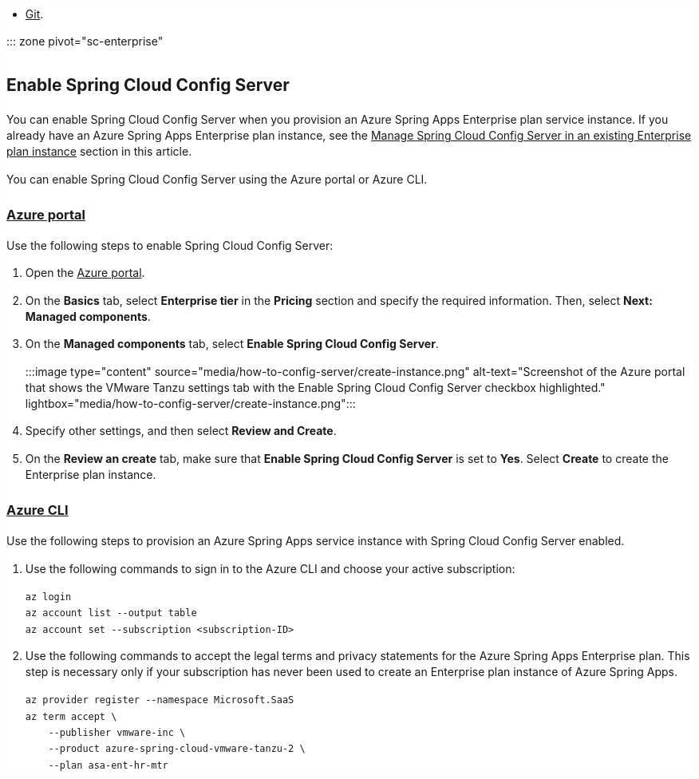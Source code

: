 - [Git](https://git-scm.com/downloads).

::: zone pivot="sc-enterprise"

## Enable Spring Cloud Config Server

You can enable Spring Cloud Config Server when you provision an Azure Spring Apps Enterprise plan service instance. If you already have an Azure Spring Apps Enterprise plan instance, see the [Manage Spring Cloud Config Server in an existing Enterprise plan instance](#manage-spring-cloud-config-server-in-an-existing-enterprise-plan-instance) section in this article.

You can enable Spring Cloud Config Server using the Azure portal or Azure CLI.

### [Azure portal](#tab/Portal)

Use the following steps to enable Spring Cloud Config Server:

1. Open the [Azure portal](https://portal.azure.com).

1. On the **Basics** tab, select **Enterprise tier** in the **Pricing** section and specify the required information. Then, select **Next: Managed components**.

1. On the **Managed components** tab, select **Enable Spring Cloud Config Server**.

   :::image type="content" source="media/how-to-config-server/create-instance.png" alt-text="Screenshot of the Azure portal that shows the VMware Tanzu settings tab with the Enable Spring Cloud Config Server checkbox highlighted." lightbox="media/how-to-config-server/create-instance.png":::

1. Specify other settings, and then select **Review and Create**.

1. On the **Review an create** tab, make sure that **Enable Spring Cloud Config Server** is set to **Yes**. Select **Create** to create the Enterprise plan instance.

### [Azure CLI](#tab/Azure-CLI)

Use the following steps to provision an Azure Spring Apps service instance with Spring Cloud Config Server enabled.

1. Use the following commands to sign in to the Azure CLI and choose your active subscription:

   ```azurecli
   az login
   az account list --output table
   az account set --subscription <subscription-ID>
   ```

1. Use the following commands to accept the legal terms and privacy statements for the Azure Spring Apps Enterprise plan. This step is necessary only if your subscription has never been used to create an Enterprise plan instance of Azure Spring Apps.

   ```azurecli
   az provider register --namespace Microsoft.SaaS
   az term accept \
       --publisher vmware-inc \
       --product azure-spring-cloud-vmware-tanzu-2 \
       --plan asa-ent-hr-mtr
   ```
